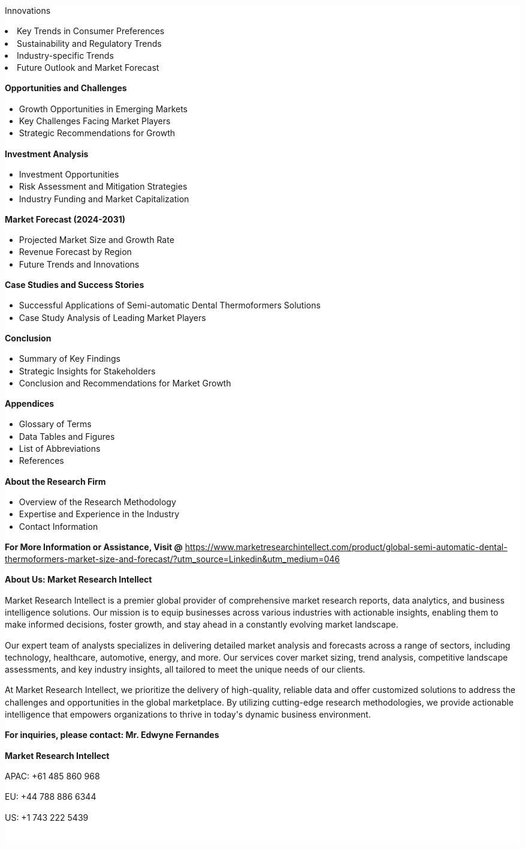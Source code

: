 Innovations</li><li>Key Trends in Consumer Preferences</li><li>Sustainability and Regulatory Trends</li><li>Industry-specific Trends</li><li>Future Outlook and Market Forecast</li></ul><p><strong>Opportunities and Challenges</strong></p><ul><li>Growth Opportunities in Emerging Markets</li><li>Key Challenges Facing Market Players</li><li>Strategic Recommendations for Growth</li></ul><p><strong>Investment Analysis</strong></p><ul><li>Investment Opportunities</li><li>Risk Assessment and Mitigation Strategies</li><li>Industry Funding and Market Capitalization</li></ul><p><strong>Market Forecast (2024-2031)</strong></p><ul><li>Projected Market Size and Growth Rate</li><li>Revenue Forecast by Region</li><li>Future Trends and Innovations</li></ul><p><strong>Case Studies and Success Stories</strong></p><ul><li>Successful Applications of Semi-automatic Dental Thermoformers Solutions</li><li>Case Study Analysis of Leading Market Players</li></ul><p><strong>Conclusion</strong></p><ul><li>Summary of Key Findings</li><li>Strategic Insights for Stakeholders</li><li>Conclusion and Recommendations for Market Growth</li></ul><p><strong>Appendices</strong></p><ul><li>Glossary of Terms</li><li>Data Tables and Figures</li><li>List of Abbreviations</li><li>References</li></ul><p><strong>About the Research Firm</strong></p><ul><li>Overview of the Research Methodology</li><li>Expertise and Experience in the Industry</li><li>Contact Information</li></ul></div><div class="article-main__content" data-test-id="publishing-text-block"><p><span class="font-[700]"><strong>For More Information or Assistance, Visit @</strong>&nbsp;<a href="https://www.marketresearchintellect.com/product/global-semi-automatic-dental-thermoformers-market-size-and-forecast/?utm_source=Linkedin&utm_medium=046">https://www.marketresearchintellect.com/product/global-semi-automatic-dental-thermoformers-market-size-and-forecast/?utm_source=Linkedin&utm_medium=046</a></span></p><p><strong>About Us: Market Research Intellect</strong></p><p>Market Research Intellect is a premier global provider of comprehensive market research reports, data analytics, and business intelligence solutions. Our mission is to equip businesses across various industries with actionable insights, enabling them to make informed decisions, foster growth, and stay ahead in a constantly evolving market landscape.</p><p>Our expert team of analysts specializes in delivering detailed market analysis and forecasts across a range of sectors, including technology, healthcare, automotive, energy, and more. Our services cover market sizing, trend analysis, competitive landscape assessments, and key industry insights, all tailored to meet the unique needs of our clients.</p><p>At Market Research Intellect, we prioritize the delivery of high-quality, reliable data and offer customized solutions to address the challenges and opportunities in the global marketplace. By utilizing cutting-edge research methodologies, we provide actionable intelligence that empowers organizations to thrive in today's dynamic business environment.</p><p><strong>For inquiries, please contact: Mr. Edwyne Fernandes</strong></p><p><strong>Market Research Intellect</strong></p><p>APAC: +61 485 860 968</p><p>EU: +44 788 886 6344</p><p>US: +1 743 222 5439</p></div><div class="article-main__content" data-test-id="publishing-text-block">&nbsp;</div>
